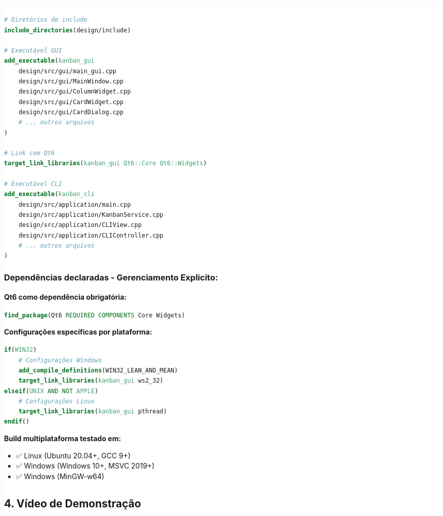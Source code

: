 ```cmake

# Diretórios de include
include_directories(design/include)

# Executável GUI
add_executable(kanban_gui
    design/src/gui/main_gui.cpp
    design/src/gui/MainWindow.cpp
    design/src/gui/ColumnWidget.cpp
    design/src/gui/CardWidget.cpp
    design/src/gui/CardDialog.cpp
    # ... outros arquivos
)

# Link com Qt6
target_link_libraries(kanban_gui Qt6::Core Qt6::Widgets)

# Executável CLI
add_executable(kanban_cli
    design/src/application/main.cpp
    design/src/application/KanbanService.cpp
    design/src/application/CLIView.cpp
    design/src/application/CLIController.cpp
    # ... outros arquivos
)
```

### Dependências declaradas - **Gerenciamento Explicito:**

**Qt6 como dependência obrigatória:**
```cmake
find_package(Qt6 REQUIRED COMPONENTS Core Widgets)
```

**Configurações específicas por plataforma:**
```cmake
if(WIN32)
    # Configurações Windows
    add_compile_definitions(WIN32_LEAN_AND_MEAN)
    target_link_libraries(kanban_gui ws2_32)
elseif(UNIX AND NOT APPLE)
    # Configurações Linux
    target_link_libraries(kanban_gui pthread)
endif()
```

**Build multiplataforma testado em:**
- ✅ Linux (Ubuntu 20.04+, GCC 9+)
- ✅ Windows (Windows 10+, MSVC 2019+)
- ✅ Windows (MinGW-w64)

## 4. Vídeo de Demonstração
